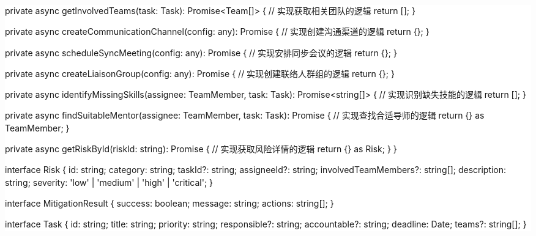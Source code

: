   private async getInvolvedTeams(task: Task): Promise<Team[]> {
    // 实现获取相关团队的逻辑
    return [];
  }

  private async createCommunicationChannel(config: any): Promise<any> {
    // 实现创建沟通渠道的逻辑
    return {};
  }

  private async scheduleSyncMeeting(config: any): Promise<any> {
    // 实现安排同步会议的逻辑
    return {};
  }

  private async createLiaisonGroup(config: any): Promise<any> {
    // 实现创建联络人群组的逻辑
    return {};
  }

  private async identifyMissingSkills(assignee: TeamMember, task: Task): Promise<string[]> {
    // 实现识别缺失技能的逻辑
    return [];
  }

  private async findSuitableMentor(assignee: TeamMember, task: Task): Promise<TeamMember> {
    // 实现查找合适导师的逻辑
    return {} as TeamMember;
  }

  private async getRiskById(riskId: string): Promise<Risk> {
    // 实现获取风险详情的逻辑
    return {} as Risk;
  }
}

interface Risk {
  id: string;
  category: string;
  taskId?: string;
  assigneeId?: string;
  involvedTeamMembers?: string[];
  description: string;
  severity: 'low' | 'medium' | 'high' | 'critical';
}

interface MitigationResult {
  success: boolean;
  message: string;
  actions: string[];
}

interface Task {
  id: string;
  title: string;
  priority: string;
  responsible?: string;
  accountable?: string;
  deadline: Date;
  teams?: string[];
}
